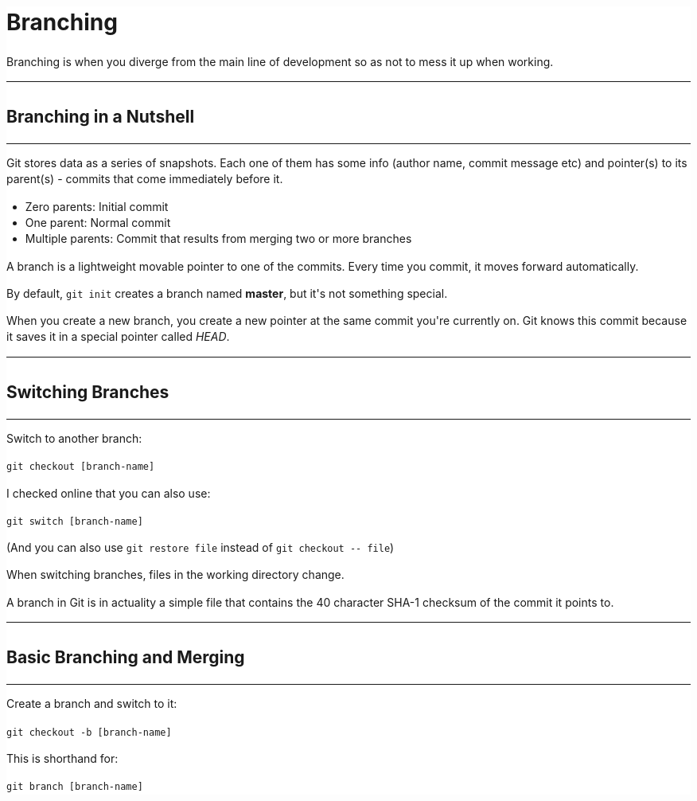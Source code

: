 # Branching

Branching is when you diverge from the main line of development so as  not to mess it up when working.

---
## Branching in a Nutshell
---

Git stores data as a series of snapshots. Each one of them has some info (author name, commit message etc) and pointer(s) to its parent(s) - commits that come immediately before it.

- Zero parents: Initial commit
- One parent: Normal commit
- Multiple parents: Commit that results from merging two or more branches

A branch is a lightweight movable pointer to one of the commits. Every time you commit, it moves forward automatically.

By default, `git init` creates a branch named __master__, but it's not something special.

When you create a new branch, you create a new pointer at the same commit you're currently on. Git knows this commit because it saves it in a special pointer called _HEAD_.

---
## Switching Branches
---

Switch to another branch:

`git checkout [branch-name]`

I checked online that you can also use:

`git switch [branch-name]`

(And you can also use `git restore file` instead of `git checkout -- file`)

When switching branches, files in the working directory change.

A branch in Git is in actuality a simple file that contains the 40 character SHA-1 checksum of the commit it points to.

---
## Basic Branching and Merging
---

Create a branch and switch to it:

`git checkout -b [branch-name]`

This is shorthand for:

`git branch [branch-name]`
